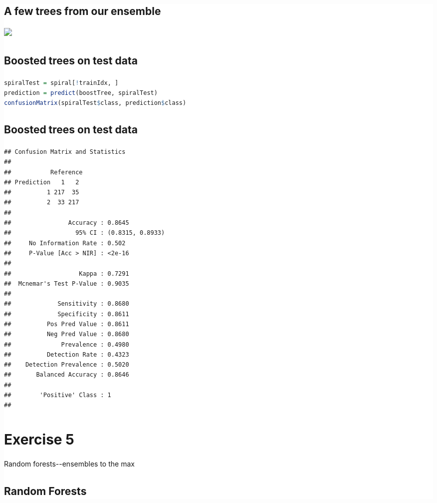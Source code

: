 ## A few trees from our ensemble

![](MachineLearning_files/figure-html/unnamed-chunk-47-1.png)

## Boosted trees on test data


```r
spiralTest = spiral[!trainIdx, ]
prediction = predict(boostTree, spiralTest)
confusionMatrix(spiralTest$class, prediction$class)
```

## Boosted trees on test data


```
## Confusion Matrix and Statistics
## 
##           Reference
## Prediction   1   2
##          1 217  35
##          2  33 217
##                                           
##                Accuracy : 0.8645          
##                  95% CI : (0.8315, 0.8933)
##     No Information Rate : 0.502           
##     P-Value [Acc > NIR] : <2e-16          
##                                           
##                   Kappa : 0.7291          
##  Mcnemar's Test P-Value : 0.9035          
##                                           
##             Sensitivity : 0.8680          
##             Specificity : 0.8611          
##          Pos Pred Value : 0.8611          
##          Neg Pred Value : 0.8680          
##              Prevalence : 0.4980          
##          Detection Rate : 0.4323          
##    Detection Prevalence : 0.5020          
##       Balanced Accuracy : 0.8646          
##                                           
##        'Positive' Class : 1               
## 
```


# Exercise 5
Random forests--ensembles to the max

## Random Forests
